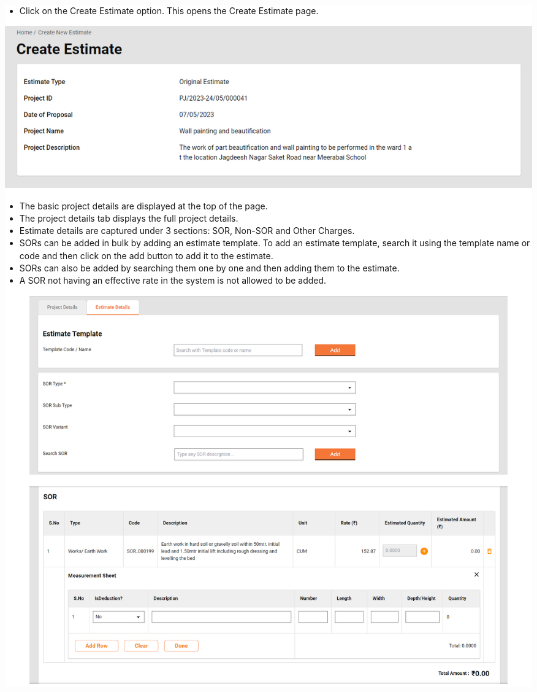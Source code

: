* Click on the Create Estimate option. This opens the Create Estimate page.

![](<../../../../../../.gitbook/assets/10 (8).png>)

* The basic project details are displayed at the top of the page.
* The project details tab displays the full project details.
* Estimate details are captured under 3 sections: SOR, Non-SOR and Other Charges.
* SORs can be added in bulk by adding an estimate template. To add an estimate template, search it using the template name or code and then click on the add button to add it to the estimate.
* SORs can also be added by searching them one by one and then adding them to the estimate.
* A SOR not having an effective rate in the system is not allowed to be added.

<figure><img src="../../../../../../.gitbook/assets/image (18).png" alt=""><figcaption></figcaption></figure>

<figure><img src="../../../../../../.gitbook/assets/image (19).png" alt=""><figcaption></figcaption></figure>
